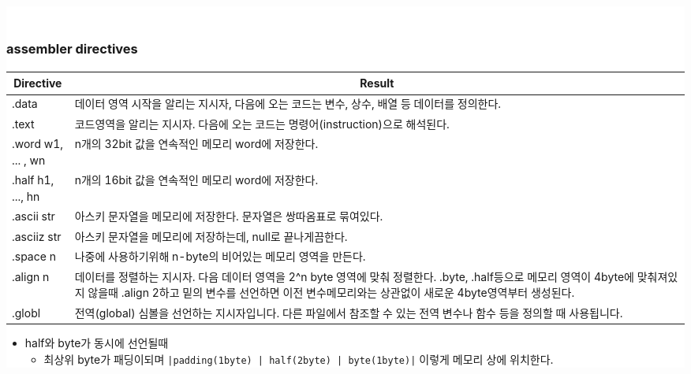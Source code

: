 <br>

### assembler directives

| Directive          | Result                                                                                                                                                                                                                               |
| ------------------ | ------------------------------------------------------------------------------------------------------------------------------------------------------------------------------------------------------------------------------------ |
| .data              | 데이터 영역 시작을 알리는 지시자, 다음에 오는 코드는 변수, 상수, 배열 등 데이터를 정의한다.                                                                                                                                          |
| .text              | 코드영역을 알리는 지시자. 다음에 오는 코드는 명령어(instruction)으로 해석된다.                                                                                                                                                       |
| .word w1, ... , wn | n개의 32bit 값을 연속적인 메모리 word에 저장한다.                                                                                                                                                                                    |
| .half h1, ..., hn  | n개의 16bit 값을 연속적인 메모리 word에 저장한다.                                                                                                                                                                                    |
| .ascii str         | 아스키 문자열을 메모리에 저장한다. 문자열은 쌍따옴표로 묶여있다.                                                                                                                                                                     |
| .asciiz str        | 아스키 문자열을 메모리에 저장하는데, null로 끝나게끔한다.                                                                                                                                                                            |
| .space n           | 나중에 사용하기위해 n-byte의 비어있는 메모리 영역을 만든다.                                                                                                                                                                          |
| .align n           | 데이터를 정렬하는 지시자. 다음 데이터 영역을 2^n byte 영역에 맞춰 정렬한다. .byte, .half등으로 메모리 영역이 4byte에 맞춰져있지 않을때 .align 2하고 밑의 변수를 선언하면 이전 변수메모리와는 상관없이 새로운 4byte영역부터 생성된다. |
| .globl             | 전역(global) 심볼을 선언하는 지시자입니다. 다른 파일에서 참조할 수 있는 전역 변수나 함수 등을 정의할 때 사용됩니다.                                                                                                                  |

- half와 byte가 동시에 선언될때
  - 최상위 byte가 패딩이되며 `|padding(1byte) | half(2byte) | byte(1byte)|` 이렇게 메모리 상에 위치한다.
